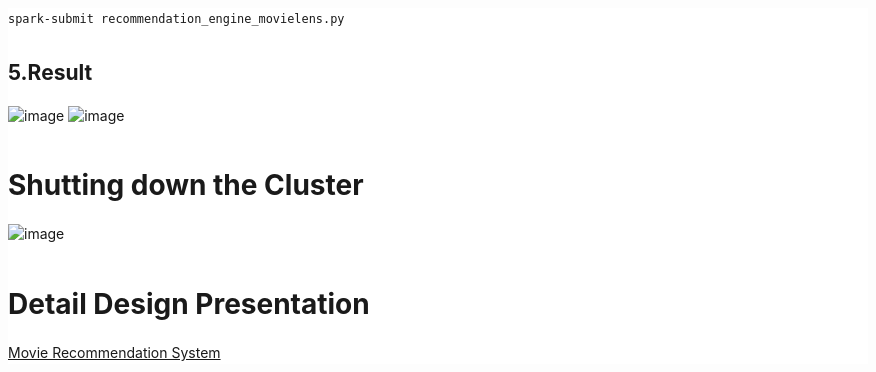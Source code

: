 ```
spark-submit recommendation_engine_movielens.py
```

## 5.Result

<img width="357" alt="image" src="https://user-images.githubusercontent.com/93315926/203158277-aeada675-0462-489f-82b2-840f0876f31c.png">

<img width="319" alt="image" src="https://user-images.githubusercontent.com/93315926/203158307-3178e6b5-35ce-4de2-a687-0907d024bede.png">

# Shutting down the Cluster 
 
 <img width="500" alt="image" src="https://user-images.githubusercontent.com/93315926/199174391-dc21b7f3-20ea-434f-a494-98d8507fae5b.png">

# Detail Design Presentation 

[Movie Recommendation System](https://docs.google.com/presentation/d/1lProy-vwvsE6qNtg2iTOGM1fvHHBbh1QKhV9KT7d2xU/edit#slide=id.g25f6af9dd6_0_0)
